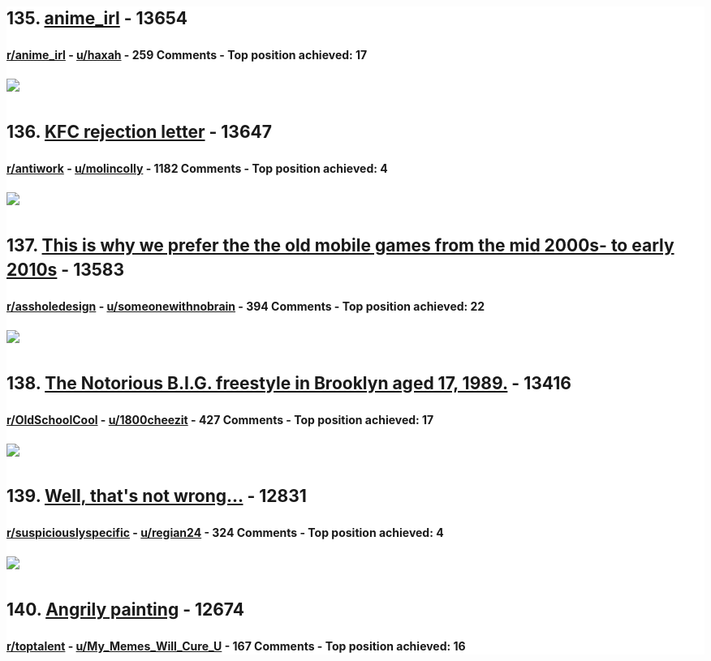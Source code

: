 ## 135. [anime_irl](http://reddit.com/r/anime_irl/comments/qdikhx/anime_irl/) - 13654
#### [r/anime_irl](http://reddit.com/r/anime_irl) - [u/haxah](http://reddit.com/u/haxah) - 259 Comments - Top position achieved: 17

<a href="https://i.redd.it/a4uzdu1xl0v71.jpg"><img src="image"></img></a>

## 136. [KFC rejection letter](http://reddit.com/r/antiwork/comments/qdcxom/kfc_rejection_letter/) - 13647
#### [r/antiwork](http://reddit.com/r/antiwork) - [u/molincolly](http://reddit.com/u/molincolly) - 1182 Comments - Top position achieved: 4

<a href="https://i.redd.it/vzz2rzhtwyu71.jpg"><img src="https://b.thumbs.redditmedia.com/lDCQ3CTo7bK85_dVr1ODAk83GJKtie54F84kzaPC0Og.jpg"></img></a>

## 137. [This is why we prefer the the old mobile games from the mid 2000s- to early 2010s](http://reddit.com/r/assholedesign/comments/qdljoj/this_is_why_we_prefer_the_the_old_mobile_games/) - 13583
#### [r/assholedesign](http://reddit.com/r/assholedesign) - [u/someonewithnobrain](http://reddit.com/u/someonewithnobrain) - 394 Comments - Top position achieved: 22

<a href="https://i.redd.it/2ncifdd9b1v71.jpg"><img src="https://b.thumbs.redditmedia.com/WTDxfM3GIm2q8ODlgc50sfPnJNO9EEyZHbp2rGaneOQ.jpg"></img></a>

## 138. [The Notorious B.I.G. freestyle in Brooklyn aged 17, 1989.](http://reddit.com/r/OldSchoolCool/comments/qd6ofj/the_notorious_big_freestyle_in_brooklyn_aged_17/) - 13416
#### [r/OldSchoolCool](http://reddit.com/r/OldSchoolCool) - [u/1800cheezit](http://reddit.com/u/1800cheezit) - 427 Comments - Top position achieved: 17

<a href="https://v.redd.it/s3hgsm5yqwu71"><img src="https://a.thumbs.redditmedia.com/zJLLWRtlAwInKYH3iBqRsSPEpNVXeu8g_hUJWPKilg8.jpg"></img></a>

## 139. [Well, that's not wrong...](http://reddit.com/r/suspiciouslyspecific/comments/qdeynx/well_thats_not_wrong/) - 12831
#### [r/suspiciouslyspecific](http://reddit.com/r/suspiciouslyspecific) - [u/regian24](http://reddit.com/u/regian24) - 324 Comments - Top position achieved: 4

<a href="https://i.redd.it/lntmf1eqmzu71.png"><img src="https://b.thumbs.redditmedia.com/OT7soDuO3CMzaBjAZMTwVniDbFcXAOZKH3NoDyRmXVE.jpg"></img></a>

## 140. [Angrily painting](http://reddit.com/r/toptalent/comments/qd5zqt/angrily_painting/) - 12674
#### [r/toptalent](http://reddit.com/r/toptalent) - [u/My_Memes_Will_Cure_U](http://reddit.com/u/My_Memes_Will_Cure_U) - 167 Comments - Top position achieved: 16
